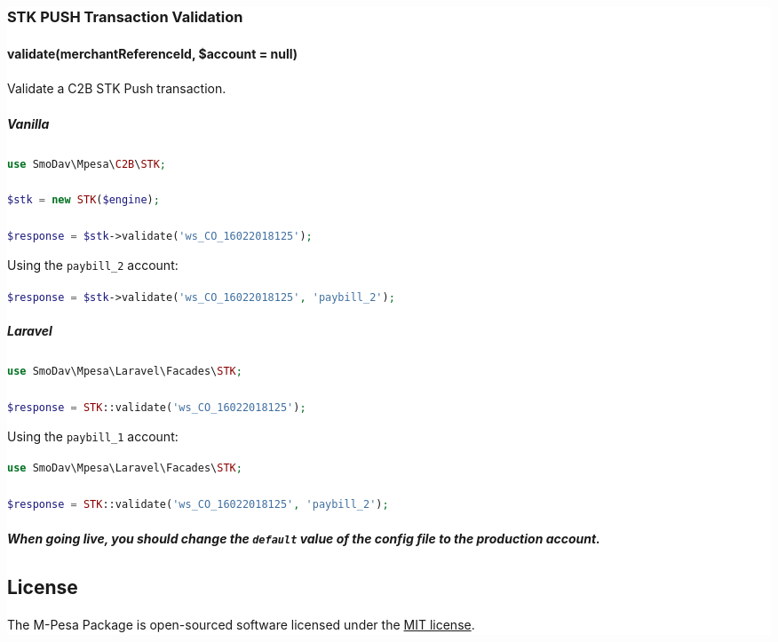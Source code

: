 ### STK PUSH Transaction Validation
#### validate(merchantReferenceId, $account = null)

Validate a C2B STK Push transaction.

##### Vanilla

```php
use SmoDav\Mpesa\C2B\STK;

$stk = new STK($engine);
    
$response = $stk->validate('ws_CO_16022018125');
```

Using the `paybill_2` account:

```php
$response = $stk->validate('ws_CO_16022018125', 'paybill_2');
```

##### Laravel

```php
use SmoDav\Mpesa\Laravel\Facades\STK;

$response = STK::validate('ws_CO_16022018125');
```

Using the `paybill_1` account:

```php
use SmoDav\Mpesa\Laravel\Facades\STK;

$response = STK::validate('ws_CO_16022018125', 'paybill_2');
```


##### When going live, you should change the `default` value of the config file to the production account.

## License

The M-Pesa Package is open-sourced software licensed under the [MIT license](http://opensource.org/licenses/MIT).

